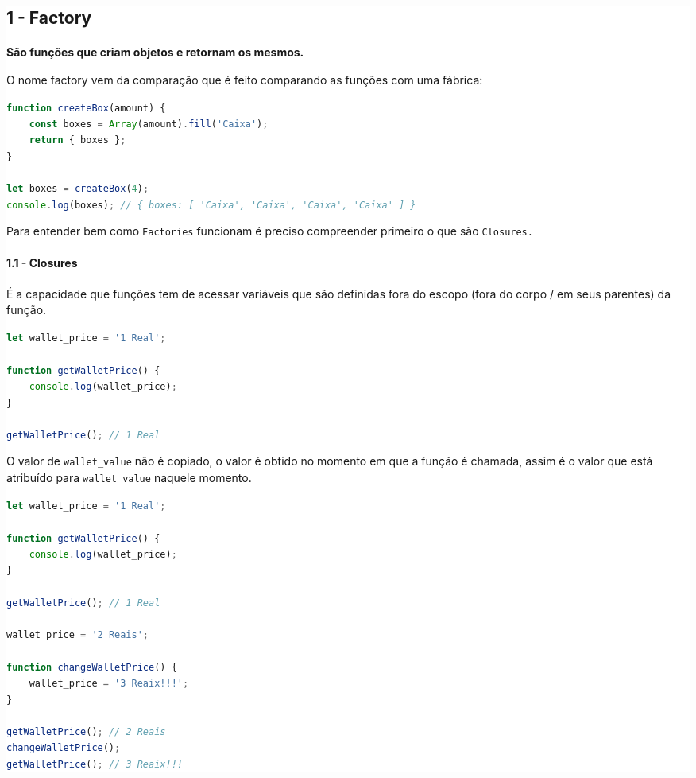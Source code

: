 ## 1 - Factory

**São funções que criam objetos e retornam os mesmos.**

O nome factory vem da comparação que é feito comparando as funções com uma fábrica:

```javascript
function createBox(amount) {
	const boxes = Array(amount).fill('Caixa');
	return { boxes };
}

let boxes = createBox(4);
console.log(boxes); // { boxes: [ 'Caixa', 'Caixa', 'Caixa', 'Caixa' ] }
```

Para entender bem como `Factories` funcionam é preciso compreender primeiro o que são `Closures.`

#### 1.1 - Closures

É a capacidade que funções tem de acessar variáveis que são definidas fora do escopo (fora do corpo / em seus parentes) da função.

```javascript
let wallet_price = '1 Real';

function getWalletPrice() {
	console.log(wallet_price);
}

getWalletPrice(); // 1 Real
```

O valor de `wallet_value` não é copiado, o valor é obtido no momento em que a função é chamada, assim é o valor que está atribuído para `wallet_value` naquele momento.

```javascript
let wallet_price = '1 Real';

function getWalletPrice() {
	console.log(wallet_price);
}

getWalletPrice(); // 1 Real

wallet_price = '2 Reais';

function changeWalletPrice() {
	wallet_price = '3 Reaix!!!';
}

getWalletPrice(); // 2 Reais
changeWalletPrice();
getWalletPrice(); // 3 Reaix!!!
```
